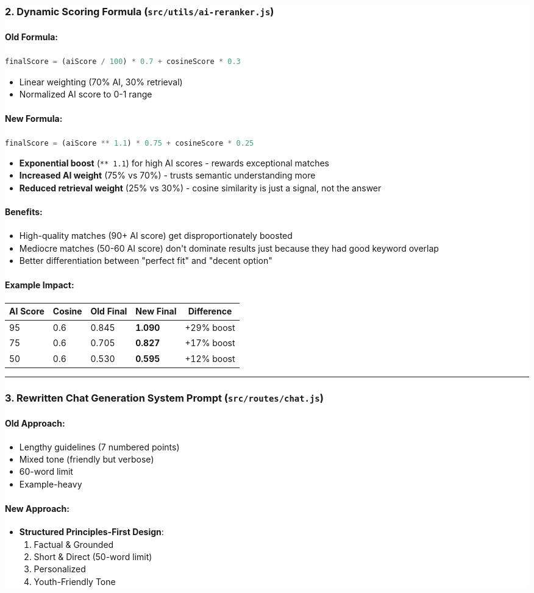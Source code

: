 
### 2. **Dynamic Scoring Formula** (`src/utils/ai-reranker.js`)

#### Old Formula:
```javascript
finalScore = (aiScore / 100) * 0.7 + cosineScore * 0.3
```
- Linear weighting (70% AI, 30% retrieval)
- Normalized AI score to 0-1 range

#### New Formula:
```javascript
finalScore = (aiScore ** 1.1) * 0.75 + cosineScore * 0.25
```
- **Exponential boost** (`** 1.1`) for high AI scores - rewards exceptional matches
- **Increased AI weight** (75% vs 70%) - trusts semantic understanding more
- **Reduced retrieval weight** (25% vs 30%) - cosine similarity is just a signal, not the answer

#### Benefits:
- High-quality matches (90+ AI score) get disproportionately boosted
- Mediocre matches (50-60 AI score) don't dominate results just because they had good keyword overlap
- Better differentiation between "perfect fit" and "decent option"

#### Example Impact:
| AI Score | Cosine | Old Final | New Final | Difference |
|----------|--------|-----------|-----------|------------|
| 95       | 0.6    | 0.845     | **1.090** | +29% boost |
| 75       | 0.6    | 0.705     | **0.827** | +17% boost |
| 50       | 0.6    | 0.530     | **0.595** | +12% boost |

---

### 3. **Rewritten Chat Generation System Prompt** (`src/routes/chat.js`)

#### Old Approach:
- Lengthy guidelines (7 numbered points)
- Mixed tone (friendly but verbose)
- 60-word limit
- Example-heavy

#### New Approach:
- **Structured Principles-First Design**:
  1. Factual & Grounded
  2. Short & Direct (50-word limit)
  3. Personalized
  4. Youth-Friendly Tone
